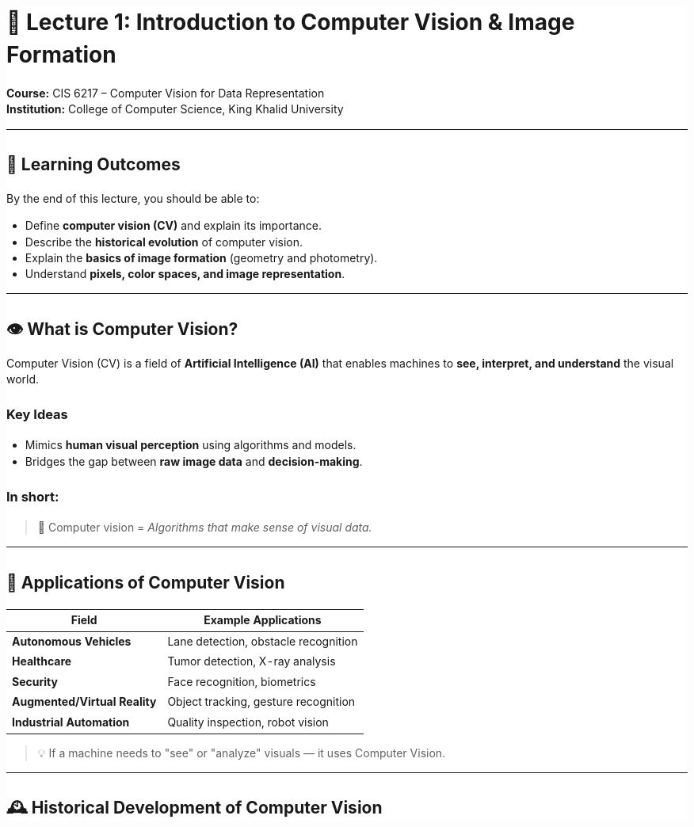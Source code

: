 
# 🧠 Lecture 1: Introduction to Computer Vision & Image Formation
**Course:** CIS 6217 – Computer Vision for Data Representation  
**Institution:** College of Computer Science, King Khalid University  

---

## 🎯 Learning Outcomes
By the end of this lecture, you should be able to:
- Define **computer vision (CV)** and explain its importance.
- Describe the **historical evolution** of computer vision.
- Explain the **basics of image formation** (geometry and photometry).
- Understand **pixels, color spaces, and image representation**.

---

## 👁️ What is Computer Vision?
Computer Vision (CV) is a field of **Artificial Intelligence (AI)** that enables machines to **see, interpret, and understand** the visual world.

### Key Ideas
- Mimics **human visual perception** using algorithms and models.  
- Bridges the gap between **raw image data** and **decision-making**.

### In short:
> 🧩 Computer vision = *Algorithms that make sense of visual data.*

---

## 🚗 Applications of Computer Vision

| Field | Example Applications |
|-------|----------------------|
| **Autonomous Vehicles** | Lane detection, obstacle recognition |
| **Healthcare** | Tumor detection, X-ray analysis |
| **Security** | Face recognition, biometrics |
| **Augmented/Virtual Reality** | Object tracking, gesture recognition |
| **Industrial Automation** | Quality inspection, robot vision |

> 💡 If a machine needs to "see" or "analyze" visuals — it uses Computer Vision.

---

## 🕰️ Historical Development of Computer Vision
